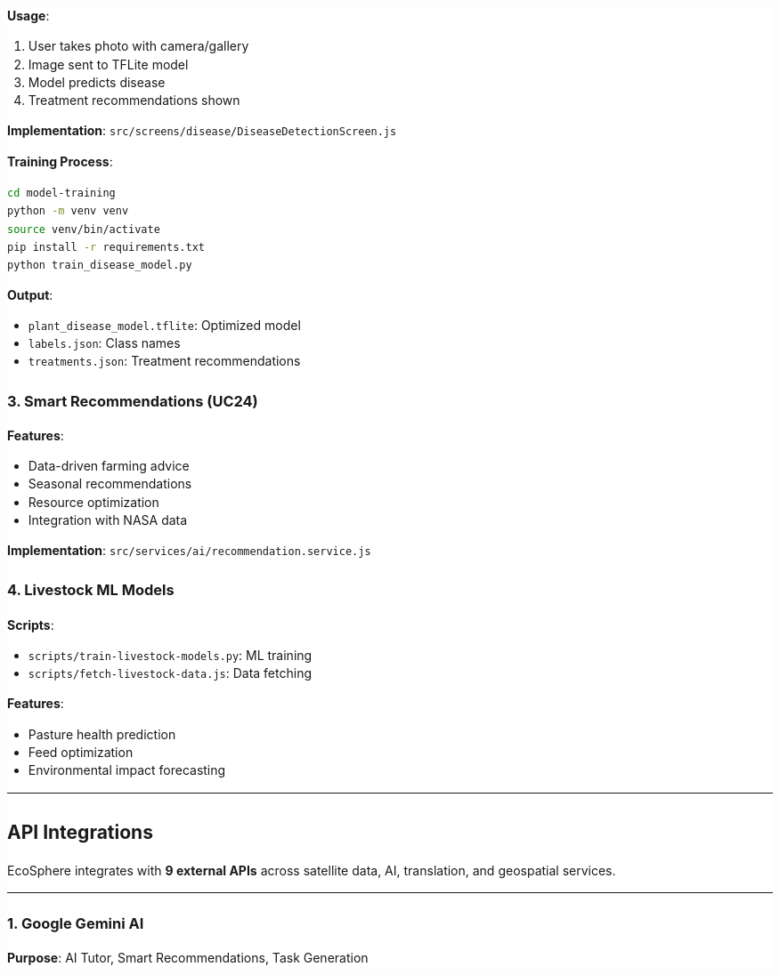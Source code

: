 **Usage**:
1. User takes photo with camera/gallery
2. Image sent to TFLite model
3. Model predicts disease
4. Treatment recommendations shown

**Implementation**: `src/screens/disease/DiseaseDetectionScreen.js`

**Training Process**:
```bash
cd model-training
python -m venv venv
source venv/bin/activate
pip install -r requirements.txt
python train_disease_model.py
```

**Output**:
- `plant_disease_model.tflite`: Optimized model
- `labels.json`: Class names
- `treatments.json`: Treatment recommendations

### 3. Smart Recommendations (UC24)

**Features**:
- Data-driven farming advice
- Seasonal recommendations
- Resource optimization
- Integration with NASA data

**Implementation**: `src/services/ai/recommendation.service.js`

### 4. Livestock ML Models

**Scripts**:
- `scripts/train-livestock-models.py`: ML training
- `scripts/fetch-livestock-data.js`: Data fetching

**Features**:
- Pasture health prediction
- Feed optimization
- Environmental impact forecasting

---

## API Integrations

EcoSphere integrates with **9 external APIs** across satellite data, AI, translation, and geospatial services.

---

### 1. Google Gemini AI

**Purpose**: AI Tutor, Smart Recommendations, Task Generation
